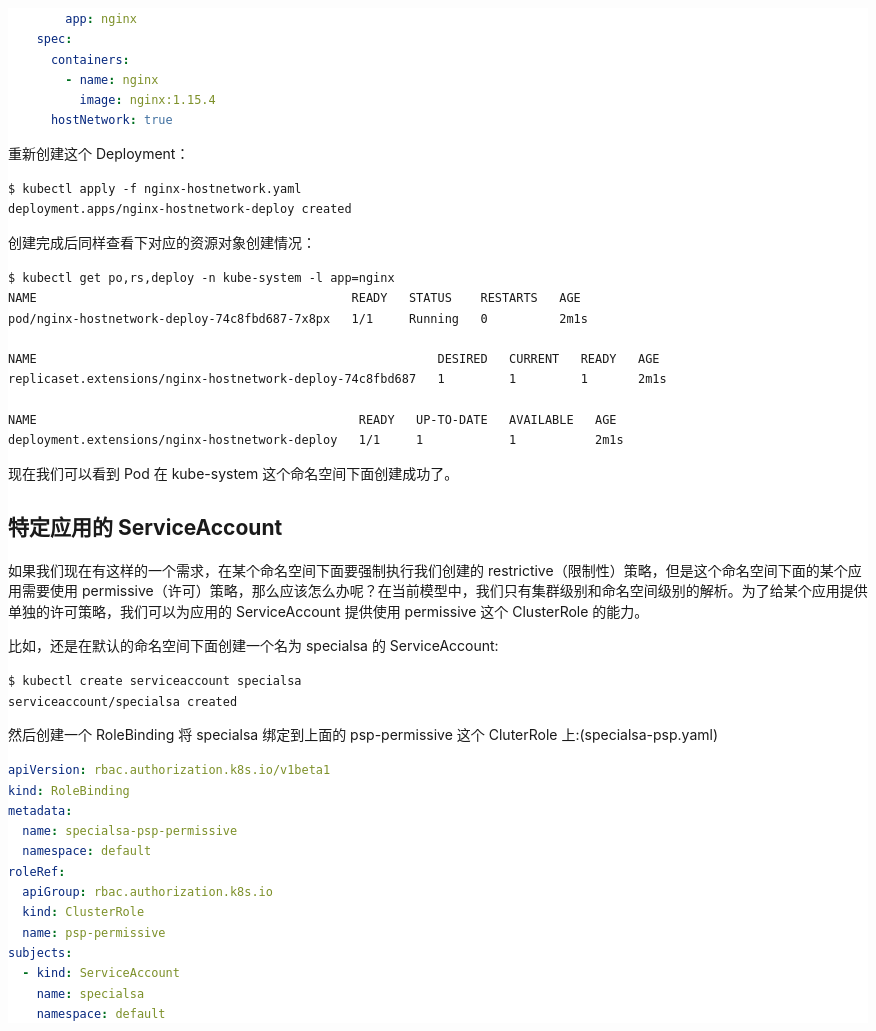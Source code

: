 ```yaml
        app: nginx
    spec:
      containers:
        - name: nginx
          image: nginx:1.15.4
      hostNetwork: true
```

重新创建这个 Deployment：

```shell
$ kubectl apply -f nginx-hostnetwork.yaml
deployment.apps/nginx-hostnetwork-deploy created
```

创建完成后同样查看下对应的资源对象创建情况：

```shell
$ kubectl get po,rs,deploy -n kube-system -l app=nginx
NAME                                            READY   STATUS    RESTARTS   AGE
pod/nginx-hostnetwork-deploy-74c8fbd687-7x8px   1/1     Running   0          2m1s

NAME                                                        DESIRED   CURRENT   READY   AGE
replicaset.extensions/nginx-hostnetwork-deploy-74c8fbd687   1         1         1       2m1s

NAME                                             READY   UP-TO-DATE   AVAILABLE   AGE
deployment.extensions/nginx-hostnetwork-deploy   1/1     1            1           2m1s
```

现在我们可以看到 Pod 在 kube-system 这个命名空间下面创建成功了。

## 特定应用的 ServiceAccount

如果我们现在有这样的一个需求，在某个命名空间下面要强制执行我们创建的 restrictive（限制性）策略，但是这个命名空间下面的某个应用需要使用 permissive（许可）策略，那么应该怎么办呢？在当前模型中，我们只有集群级别和命名空间级别的解析。为了给某个应用提供单独的许可策略，我们可以为应用的 ServiceAccount 提供使用 permissive 这个 ClusterRole 的能力。

比如，还是在默认的命名空间下面创建一个名为 specialsa 的 ServiceAccount:

```shell
$ kubectl create serviceaccount specialsa
serviceaccount/specialsa created
```

然后创建一个 RoleBinding 将 specialsa 绑定到上面的 psp-permissive 这个 CluterRole 上:(specialsa-psp.yaml)

```yaml
apiVersion: rbac.authorization.k8s.io/v1beta1
kind: RoleBinding
metadata:
  name: specialsa-psp-permissive
  namespace: default
roleRef:
  apiGroup: rbac.authorization.k8s.io
  kind: ClusterRole
  name: psp-permissive
subjects:
  - kind: ServiceAccount
    name: specialsa
    namespace: default
```
